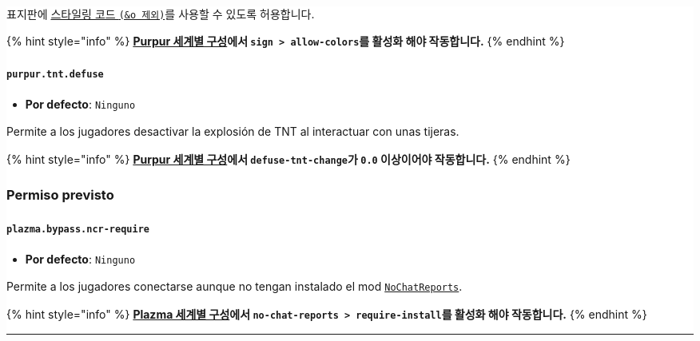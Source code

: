 표지판에 [스타일링 코드 `(&o 제외)`](https://minecraft.wiki/w/Formatting\_codes#Formatting\_codes)를 사용할 수 있도록 허용합니다.

{% hint style="info" %}
[**Purpur 세계별 구성**](configurations/purpur/world.md)**에서 `sign > allow-colors`를 활성화 해야 작동합니다.**
{% endhint %}

#### `purpur.tnt.defuse`

- **Por defecto**: `Ninguno`

Permite a los jugadores desactivar la explosión de TNT al interactuar con unas tijeras.

{% hint style="info" %}
[**Purpur 세계별 구성**](configurations/purpur/world.md)**에서 `defuse-tnt-change`가 `0.0` 이상이어야 작동합니다.**
{% endhint %}

### Permiso previsto

#### `plazma.bypass.ncr-require`

- **Por defecto**: `Ninguno`

Permite a los jugadores conectarse aunque no tengan instalado el mod [`NoChatReports`](https://modrinth.com/mod/no-chat-reports).

{% hint style="info" %}
[**Plazma 세계별 구성**](configurations/plazma/world.md)**에서 `no-chat-reports > require-install`를 활성화 해야 작동합니다.**
{% endhint %}

***

[^1]: Operador.

[^2]: Ejemplo: `ender_dragon`
